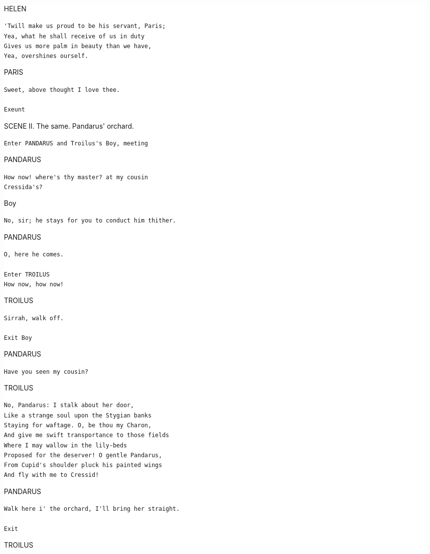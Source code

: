 HELEN

    'Twill make us proud to be his servant, Paris;
    Yea, what he shall receive of us in duty
    Gives us more palm in beauty than we have,
    Yea, overshines ourself.

PARIS

    Sweet, above thought I love thee.

    Exeunt

SCENE II. The same. Pandarus' orchard.

    Enter PANDARUS and Troilus's Boy, meeting

PANDARUS

    How now! where's thy master? at my cousin
    Cressida's?

Boy

    No, sir; he stays for you to conduct him thither.

PANDARUS

    O, here he comes.

    Enter TROILUS
    How now, how now!

TROILUS

    Sirrah, walk off.

    Exit Boy

PANDARUS

    Have you seen my cousin?

TROILUS

    No, Pandarus: I stalk about her door,
    Like a strange soul upon the Stygian banks
    Staying for waftage. O, be thou my Charon,
    And give me swift transportance to those fields
    Where I may wallow in the lily-beds
    Proposed for the deserver! O gentle Pandarus,
    From Cupid's shoulder pluck his painted wings
    And fly with me to Cressid!

PANDARUS

    Walk here i' the orchard, I'll bring her straight.

    Exit

TROILUS
